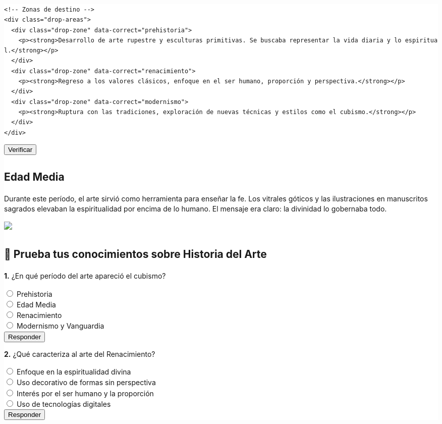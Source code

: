     <!-- Zonas de destino -->
    <div class="drop-areas">
      <div class="drop-zone" data-correct="prehistoria">
        <p><strong>Desarrollo de arte rupestre y esculturas primitivas. Se buscaba representar la vida diaria y lo espiritual.</strong></p>
      </div>
      <div class="drop-zone" data-correct="renacimiento">
        <p><strong>Regreso a los valores clásicos, enfoque en el ser humano, proporción y perspectiva.</strong></p>
      </div>
      <div class="drop-zone" data-correct="modernismo">
        <p><strong>Ruptura con las tradiciones, exploración de nuevas técnicas y estilos como el cubismo.</strong></p>
      </div>
    </div>
  </div>

  <button onclick="verificarRespuestas()">Verificar</button>
  <p id="dragResult" style="margin-top:10px;font-weight:bold;"></p>
</section>

<section id="edad-media">
  <h2>Edad Media</h2>
  <p>Durante este período, el arte sirvió como herramienta para enseñar la fe. Los vitrales góticos y las ilustraciones en manuscritos sagrados elevaban la espiritualidad por encima de lo humano. El mensaje era claro: la divinidad lo gobernaba todo.</p>
  <img src="https://i.imgur.com/8mDLCyr.jpeg">
</section>


<section id="quiz">
  <h2>🧠 Prueba tus conocimientos sobre Historia del Arte</h2>

  
  <div class="pregunta">
    <p><strong>1.</strong> ¿En qué período del arte apareció el cubismo?</p>
    <form class="quizForm" data-correct="modernismo">
      <label><input type="radio" name="q1" value="prehistoria"> Prehistoria</label><br>
      <label><input type="radio" name="q1" value="edad-media"> Edad Media</label><br>
      <label><input type="radio" name="q1" value="renacimiento"> Renacimiento</label><br>
      <label><input type="radio" name="q1" value="modernismo"> Modernismo y Vanguardia</label><br>
      <button type="submit">Responder</button>
      <p class="quizResult"></p>
    </form>
  </div>

  
  <div class="pregunta">
    <p><strong>2.</strong> ¿Qué caracteriza al arte del Renacimiento?</p>
    <form class="quizForm" data-correct="humanismo">
      <label><input type="radio" name="q2" value="espiritualidad"> Enfoque en la espiritualidad divina</label><br>
      <label><input type="radio" name="q2" value="decorativo"> Uso decorativo de formas sin perspectiva</label><br>
      <label><input type="radio" name="q2" value="humanismo"> Interés por el ser humano y la proporción</label><br>
      <label><input type="radio" name="q2" value="tecnologia"> Uso de tecnologías digitales</label><br>
      <button type="submit">Responder</button>
      <p class="quizResult"></p>
    </form>
  </div>
